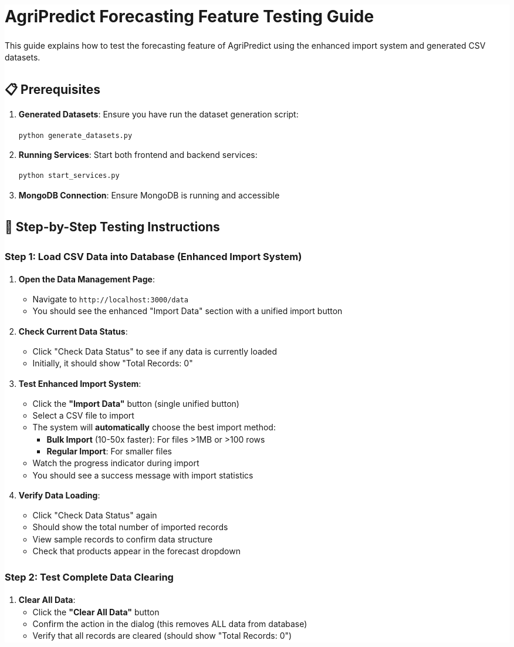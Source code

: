 # AgriPredict Forecasting Feature Testing Guide

This guide explains how to test the forecasting feature of AgriPredict using the enhanced import system and generated CSV datasets.

## 📋 Prerequisites

1. **Generated Datasets**: Ensure you have run the dataset generation script:
   ```bash
   python generate_datasets.py
   ```

2. **Running Services**: Start both frontend and backend services:
   ```bash
   python start_services.py
   ```

3. **MongoDB Connection**: Ensure MongoDB is running and accessible

## 🚀 Step-by-Step Testing Instructions

### Step 1: Load CSV Data into Database (Enhanced Import System)

1. **Open the Data Management Page**:
   - Navigate to `http://localhost:3000/data`
   - You should see the enhanced "Import Data" section with a unified import button

2. **Check Current Data Status**:
   - Click "Check Data Status" to see if any data is currently loaded
   - Initially, it should show "Total Records: 0"

3. **Test Enhanced Import System**:
   - Click the **"Import Data"** button (single unified button)
   - Select a CSV file to import
   - The system will **automatically** choose the best import method:
     - **Bulk Import** (10-50x faster): For files >1MB or >100 rows
     - **Regular Import**: For smaller files
   - Watch the progress indicator during import
   - You should see a success message with import statistics

4. **Verify Data Loading**:
   - Click "Check Data Status" again
   - Should show the total number of imported records
   - View sample records to confirm data structure
   - Check that products appear in the forecast dropdown

### Step 2: Test Complete Data Clearing

1. **Clear All Data**:
   - Click the **"Clear All Data"** button
   - Confirm the action in the dialog (this removes ALL data from database)
   - Verify that all records are cleared (should show "Total Records: 0")

